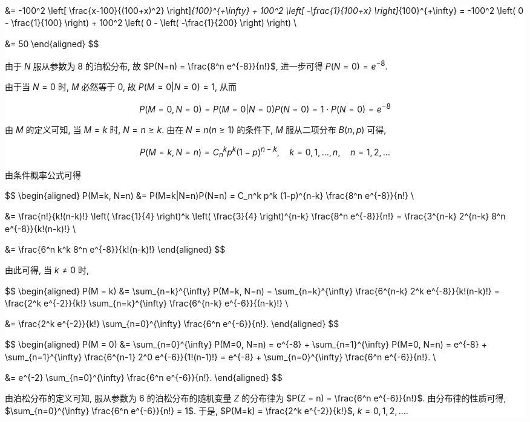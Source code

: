 &= -100^2 \left[ \frac{x-100}{(100+x)^2} \right]_{100}^{+\infty} + 100^2 \left[ -\frac{1}{100+x} \right]_{100}^{+\infty} = -100^2 \left( 0 - \frac{1}{100} \right) + 100^2 \left( 0 - \left( -\frac{1}{200} \right) \right) \\

&= 50
\end{aligned}
$$

由于 $N$ 服从参数为 8 的泊松分布, 故 $P(N=n) = \frac{8^n e^{-8}}{n!}$, 进一步可得 $P(N=0) = e^{-8}$.

由于当 $N=0$ 时, $M$ 必然等于 0, 故 $P(M=0|N=0)=1$, 从而

$$
P(M=0, N=0) = P(M=0|N=0)P(N=0) = 1 \cdot P(N=0) = e^{-8}
$$

由 $M$ 的定义可知, 当 $M=k$ 时, $N=n \geq k$. 由在 $N=n(n \geq 1)$ 的条件下, $M$ 服从二项分布 $B(n,p)$ 可得,

$$
P(M=k, N=n) = C_n^k p^k (1-p)^{n-k}, \quad k=0,1,\dots,n, \quad n=1,2,\dots
$$

由条件概率公式可得

$$
\begin{aligned}
P(M=k, N=n) &= P(M=k|N=n)P(N=n) = C_n^k p^k (1-p)^{n-k} \frac{8^n e^{-8}}{n!} \\

&= \frac{n!}{k!(n-k)!} \left( \frac{1}{4} \right)^k \left( \frac{3}{4} \right)^{n-k} \frac{8^n e^{-8}}{n!} = \frac{3^{n-k} 2^{n-k} 8^n e^{-8}}{k!(n-k)!} \\

&= \frac{6^n k^k 8^n e^{-8}}{k!(n-k)!}
\end{aligned}
$$

由此可得, 当 $k \neq 0$ 时,

$$
\begin{aligned}
P(M = k) &= \sum_{n=k}^{\infty} P(M=k, N=n) = \sum_{n=k}^{\infty} \frac{6^{n-k} 2^k e^{-8}}{k!(n-k)!} = \frac{2^k e^{-2}}{k!} \sum_{n=k}^{\infty} \frac{6^{n-k} e^{-6}}{(n-k)!} \\

&= \frac{2^k e^{-2}}{k!} \sum_{n=0}^{\infty} \frac{6^n e^{-6}}{n!}.
\end{aligned}
$$

$$
\begin{aligned}
P(M = 0) &= \sum_{n=0}^{\infty} P(M=0, N=n) = e^{-8} + \sum_{n=1}^{\infty} P(M=0, N=n) = e^{-8} + \sum_{n=1}^{\infty} \frac{6^{n-1} 2^0 e^{-6}}{1!(n-1)!} = e^{-8} + \sum_{n=0}^{\infty} \frac{6^n e^{-6}}{n!}. \\

&= e^{-2} \sum_{n=0}^{\infty} \frac{6^n e^{-6}}{n!}.
\end{aligned}
$$

由泊松分布的定义可知, 服从参数为 6 的泊松分布的随机变量 $Z$ 的分布律为 $P(Z = n) = \frac{6^n e^{-6}}{n!}$. 由分布律的性质可得, $\sum_{n=0}^{\infty} \frac{6^n e^{-6}}{n!} = 1$. 于是, $P(M=k) = \frac{2^k e^{-2}}{k!}$, $k=0,1,2,\dots$.

